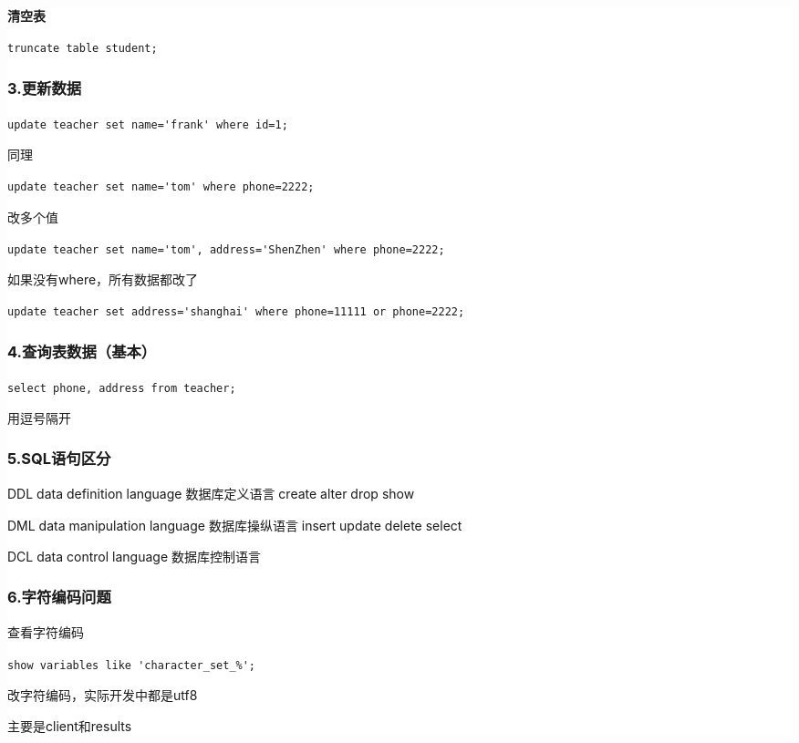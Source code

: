 **清空表**

```mysql
truncate table student;
```

### 3.更新数据

```mysql
update teacher set name='frank' where id=1;
```

同理

```mysql
update teacher set name='tom' where phone=2222;
```

改多个值

```mysql
update teacher set name='tom', address='ShenZhen' where phone=2222;
```

如果没有where，所有数据都改了



```mysql
update teacher set address='shanghai' where phone=11111 or phone=2222;
```



### 4.查询表数据（基本）

```mysql
select phone, address from teacher;
```

用逗号隔开

### 5.SQL语句区分

DDL  data definition language  数据库定义语言 create alter drop show

DML  data manipulation language 数据库操纵语言  insert update delete select

DCL  data control language  数据库控制语言



### 6.字符编码问题

查看字符编码

```mysql
show variables like 'character_set_%';
```

改字符编码，实际开发中都是utf8

主要是client和results
